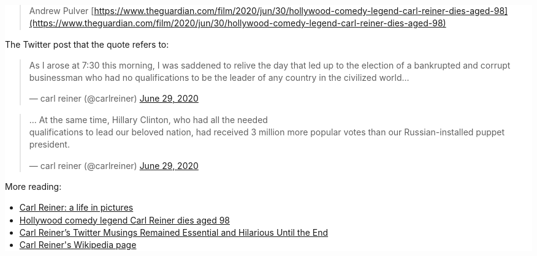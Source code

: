 > Andrew Pulver [https://www.theguardian.com/film/2020/jun/30/hollywood-comedy-legend-carl-reiner-dies-aged-98](https://www.theguardian.com/film/2020/jun/30/hollywood-comedy-legend-carl-reiner-dies-aged-98)

<script note="" src="https://cdn.jsdelivr.net/gh/Blogger-Peer-Review/quotebacks@1/quoteback.js"></script>

The Twitter post that the quote refers to:

<blockquote class="twitter-tweet"><p lang="en" dir="ltr">As I arose at 7:30 this morning, I was saddened to relive the day that led up to the election of a bankrupted and corrupt businessman who had no qualifications to be the leader of any country in the civilized world...</p>— carl reiner (@carlreiner) <a href="https://twitter.com/carlreiner/status/1277716128823836672?ref_src=twsrc%5Etfw">June 29, 2020</a></blockquote>
<script async src="https://platform.twitter.com/widgets.js" charset="utf-8"></script>

<blockquote class="twitter-tweet"><p lang="en" dir="ltr">... At the same time, Hillary Clinton, who had all the needed<br>qualifications to lead our beloved nation, had received 3 million more popular votes than our Russian-installed puppet president.</p>— carl reiner (@carlreiner) <a href="https://twitter.com/carlreiner/status/1277716179885322240?ref_src=twsrc%5Etfw">June 29, 2020</a></blockquote>
<script async src="https://platform.twitter.com/widgets.js" charset="utf-8"></script>

More reading:

- [Carl Reiner: a life in pictures](https://www.theguardian.com/film/gallery/2020/jun/30/carl-reiner-a-life-in-pictures)
- [Hollywood comedy legend Carl Reiner dies aged 98](https://www.theguardian.com/film/2020/jun/30/hollywood-comedy-legend-carl-reiner-dies-aged-98)
- [Carl Reiner’s Twitter Musings Remained Essential and Hilarious Until the End](https://variety.com/2020/film/news/carl-reiner-twitter-jokes-donald-trump-1234694239/)
- [Carl Reiner's Wikipedia page](https://en.wikipedia.org/wiki/Carl_Reiner)
